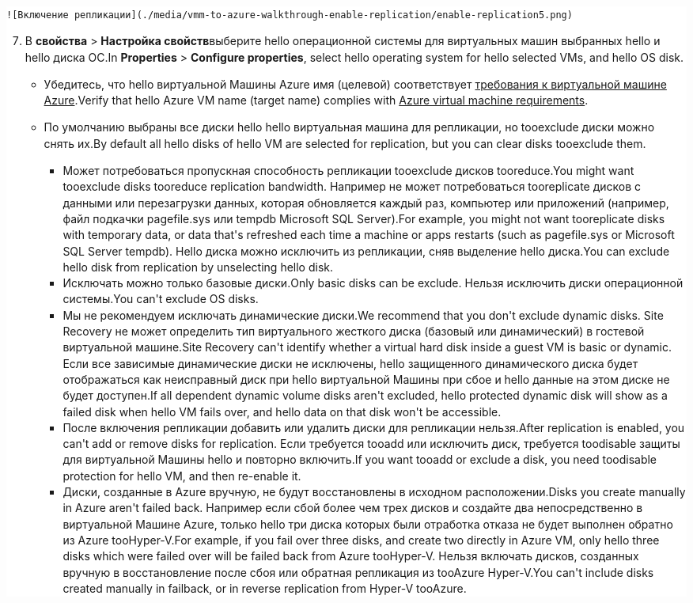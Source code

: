     ![Включение репликации](./media/vmm-to-azure-walkthrough-enable-replication/enable-replication5.png)

7. <span data-ttu-id="511ca-141">В **свойства** > **Настройка свойств**выберите hello операционной системы для виртуальных машин выбранных hello и hello диска ОС.</span><span class="sxs-lookup"><span data-stu-id="511ca-141">In **Properties** > **Configure properties**, select hello operating system for hello selected VMs, and hello OS disk.</span></span>

    - <span data-ttu-id="511ca-142">Убедитесь, что hello виртуальной Машины Azure имя (целевой) соответствует [требования к виртуальной машине Azure](site-recovery-support-matrix-to-azure.md#failed-over-azure-vm-requirements).</span><span class="sxs-lookup"><span data-stu-id="511ca-142">Verify that hello Azure VM name (target name) complies with [Azure virtual machine requirements](site-recovery-support-matrix-to-azure.md#failed-over-azure-vm-requirements).</span></span>   
    - <span data-ttu-id="511ca-143">По умолчанию выбраны все диски hello hello виртуальная машина для репликации, но tooexclude диски можно снять их.</span><span class="sxs-lookup"><span data-stu-id="511ca-143">By default all hello disks of hello VM are selected for replication, but you can clear disks tooexclude them.</span></span>

        - <span data-ttu-id="511ca-144">Может потребоваться пропускная способность репликации tooexclude дисков tooreduce.</span><span class="sxs-lookup"><span data-stu-id="511ca-144">You might want tooexclude disks tooreduce replication bandwidth.</span></span> <span data-ttu-id="511ca-145">Например не может потребоваться tooreplicate дисков с данными или перезагрузки данных, которая обновляется каждый раз, компьютер или приложений (например, файл подкачки pagefile.sys или tempdb Microsoft SQL Server).</span><span class="sxs-lookup"><span data-stu-id="511ca-145">For example, you might not want tooreplicate disks with temporary data, or data that's refreshed each time a machine or apps restarts (such as pagefile.sys or Microsoft SQL Server tempdb).</span></span> <span data-ttu-id="511ca-146">Hello диска можно исключить из репликации, сняв выделение hello диска.</span><span class="sxs-lookup"><span data-stu-id="511ca-146">You can exclude hello disk from replication by unselecting hello disk.</span></span>
        - <span data-ttu-id="511ca-147">Исключать можно только базовые диски.</span><span class="sxs-lookup"><span data-stu-id="511ca-147">Only basic disks can be exclude.</span></span> <span data-ttu-id="511ca-148">Нельзя исключить диски операционной системы.</span><span class="sxs-lookup"><span data-stu-id="511ca-148">You can't exclude OS disks.</span></span>
        - <span data-ttu-id="511ca-149">Мы не рекомендуем исключать динамические диски.</span><span class="sxs-lookup"><span data-stu-id="511ca-149">We recommend that you don't exclude dynamic disks.</span></span> <span data-ttu-id="511ca-150">Site Recovery не может определить тип виртуального жесткого диска (базовый или динамический) в гостевой виртуальной машине.</span><span class="sxs-lookup"><span data-stu-id="511ca-150">Site Recovery can't identify whether a virtual hard disk inside a guest VM is basic or dynamic.</span></span> <span data-ttu-id="511ca-151">Если все зависимые динамические диски не исключены, hello защищенного динамического диска будет отображаться как неисправный диск при hello виртуальной Машины при сбое и hello данные на этом диске не будет доступен.</span><span class="sxs-lookup"><span data-stu-id="511ca-151">If all dependent dynamic volume disks aren't excluded, hello protected dynamic disk will show as a failed disk when hello VM fails over, and hello data on that disk won't be accessible.</span></span>
        - <span data-ttu-id="511ca-152">После включения репликации добавить или удалить диски для репликации нельзя.</span><span class="sxs-lookup"><span data-stu-id="511ca-152">After replication is enabled, you can't add or remove disks for replication.</span></span> <span data-ttu-id="511ca-153">Если требуется tooadd или исключить диск, требуется toodisable защиты для виртуальной Машины hello и повторно включить.</span><span class="sxs-lookup"><span data-stu-id="511ca-153">If you want tooadd or exclude a disk, you need toodisable protection for hello VM, and then re-enable it.</span></span>
        - <span data-ttu-id="511ca-154">Диски, созданные в Azure вручную, не будут восстановлены в исходном расположении.</span><span class="sxs-lookup"><span data-stu-id="511ca-154">Disks you create manually in Azure aren't failed back.</span></span> <span data-ttu-id="511ca-155">Например если сбой более чем трех дисков и создайте два непосредственно в виртуальной Машине Azure, только hello три диска которых были отработка отказа не будет выполнен обратно из Azure tooHyper-V.</span><span class="sxs-lookup"><span data-stu-id="511ca-155">For example, if you fail over three disks, and create two directly in Azure VM, only hello three disks which were failed over will be failed back from Azure tooHyper-V.</span></span> <span data-ttu-id="511ca-156">Нельзя включать дисков, созданных вручную в восстановление после сбоя или обратная репликация из tooAzure Hyper-V.</span><span class="sxs-lookup"><span data-stu-id="511ca-156">You can't include disks created manually in failback, or in reverse replication from Hyper-V tooAzure.</span></span>